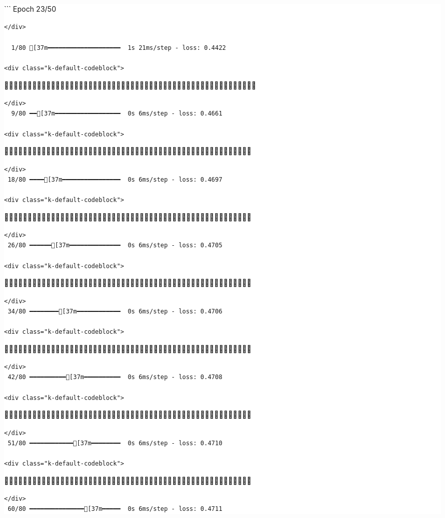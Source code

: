 
<div class="k-default-codeblock">
```
Epoch 23/50

```
</div>
    
  1/80 [37m━━━━━━━━━━━━━━━━━━━━  1s 21ms/step - loss: 0.4422

<div class="k-default-codeblock">
```

```
</div>
  9/80 ━━[37m━━━━━━━━━━━━━━━━━━  0s 6ms/step - loss: 0.4661 

<div class="k-default-codeblock">
```

```
</div>
 18/80 ━━━━[37m━━━━━━━━━━━━━━━━  0s 6ms/step - loss: 0.4697

<div class="k-default-codeblock">
```

```
</div>
 26/80 ━━━━━━[37m━━━━━━━━━━━━━━  0s 6ms/step - loss: 0.4705

<div class="k-default-codeblock">
```

```
</div>
 34/80 ━━━━━━━━[37m━━━━━━━━━━━━  0s 6ms/step - loss: 0.4706

<div class="k-default-codeblock">
```

```
</div>
 42/80 ━━━━━━━━━━[37m━━━━━━━━━━  0s 6ms/step - loss: 0.4708

<div class="k-default-codeblock">
```

```
</div>
 51/80 ━━━━━━━━━━━━[37m━━━━━━━━  0s 6ms/step - loss: 0.4710

<div class="k-default-codeblock">
```

```
</div>
 60/80 ━━━━━━━━━━━━━━━[37m━━━━━  0s 6ms/step - loss: 0.4711
